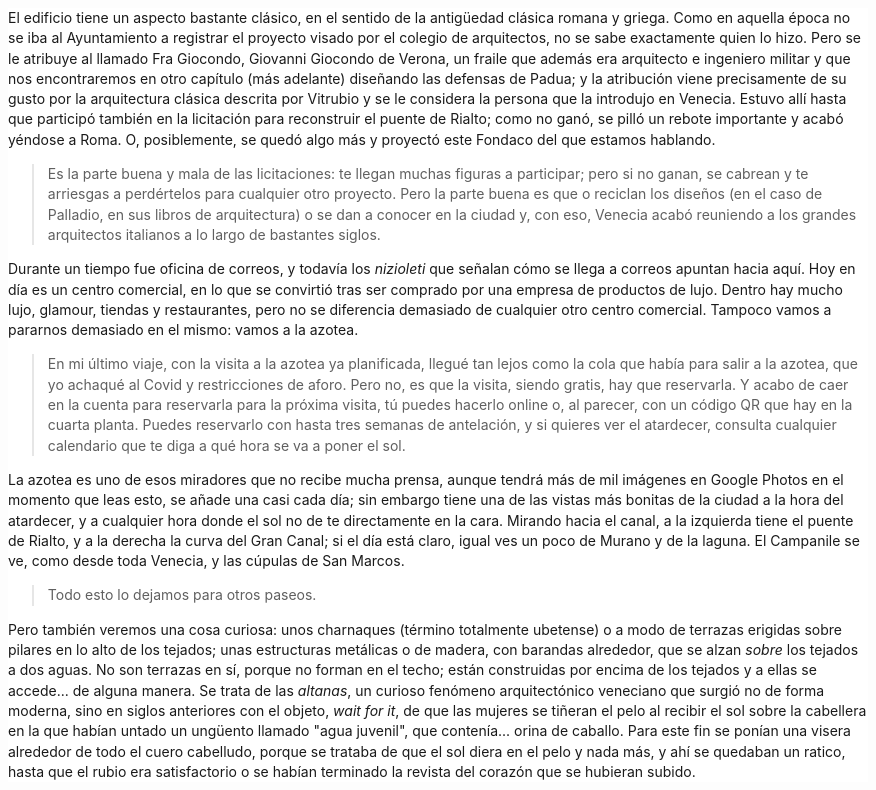 El edificio tiene un aspecto bastante clásico, en el sentido de la antigüedad
clásica romana y griega. Como en aquella época no se iba al Ayuntamiento a
registrar el proyecto visado por el colegio de arquitectos, no se sabe
exactamente quien lo hizo. Pero se le atribuye al llamado Fra Giocondo, Giovanni
Giocondo de Verona, un fraile que además era arquitecto e ingeniero militar y
que nos encontraremos en otro capítulo (más adelante) diseñando las defensas de
Padua; y la atribución viene precisamente de su gusto por la arquitectura
clásica descrita por Vitrubio y se le considera la persona que la introdujo en
Venecia. Estuvo allí hasta que participó también en la licitación para
reconstruir el puente de Rialto; como no ganó, se pilló un rebote importante y
acabó yéndose a Roma. O, posiblemente, se quedó algo más y proyectó este Fondaco
del que estamos hablando.

> Es la parte buena y mala de las licitaciones: te llegan muchas figuras a
> participar; pero si no ganan, se cabrean y te arriesgas a perdértelos para
> cualquier otro proyecto. Pero la parte buena es que o reciclan los diseños (en
> el caso de Palladio, en sus libros de arquitectura) o se dan a conocer en la
> ciudad y, con eso, Venecia acabó reuniendo a los grandes arquitectos italianos
> a lo largo de bastantes siglos.

Durante un tiempo fue oficina de correos, y todavía los *nizioleti* que señalan
cómo se llega a correos apuntan hacia aquí. Hoy en día es un centro comercial,
en lo que se convirtió tras ser comprado por una empresa de productos de
lujo. Dentro hay mucho lujo, glamour, tiendas y restaurantes, pero no se
diferencia demasiado de cualquier otro centro comercial. Tampoco vamos a
pararnos demasiado en el mismo: vamos a la azotea.

> En mi último viaje, con la visita a la azotea ya planificada, llegué tan lejos
> como la cola que había para salir a la azotea, que yo achaqué al Covid y
> restricciones de aforo. Pero no, es que la visita, siendo gratis, hay que
> reservarla. Y acabo de caer en la cuenta para reservarla para la próxima
> visita, tú puedes hacerlo online o, al parecer, con un código QR que hay en la
> cuarta planta. Puedes reservarlo con hasta tres semanas de antelación, y si
> quieres ver el atardecer, consulta cualquier calendario que te diga a qué hora
> se va a poner el sol.

La azotea es uno de esos miradores que no recibe mucha prensa, aunque tendrá más
de mil imágenes en Google Photos en el momento que leas esto, se añade una casi
cada día; sin embargo tiene una de las vistas más bonitas de la ciudad a la hora
del atardecer, y a cualquier hora donde el sol no de te directamente en la
cara. Mirando hacia el canal, a la izquierda tiene el puente de Rialto, y a la
derecha la curva del Gran Canal; si el día está claro, igual ves un poco de
Murano y de la laguna. El Campanile se ve, como desde toda Venecia, y las
cúpulas de San Marcos.

> Todo esto lo dejamos para otros paseos.

Pero también veremos una cosa curiosa: unos charnaques (término totalmente
ubetense) o a modo de terrazas erigidas sobre pilares en lo alto de los tejados;
unas estructuras metálicas o de madera, con barandas alrededor, que se alzan
*sobre* los tejados a dos aguas. No son terrazas en sí, porque no forman en el
techo; están construidas por encima de los tejados y a ellas se accede... de
alguna manera. Se trata de las *altanas*, un curioso fenómeno arquitectónico
veneciano que surgió no de forma moderna, sino en siglos anteriores con el
objeto, *wait for it*, de que las mujeres se tiñeran el pelo al recibir el sol
sobre la cabellera en la que habían untado un ungüento llamado "agua juvenil",
que contenía... orina de caballo. Para este fin se ponían una visera alrededor
de todo el cuero cabelludo, porque se trataba de que el sol diera en el pelo y
nada más, y ahí se quedaban un ratico, hasta que el rubio era satisfactorio o se
habían terminado la revista del corazón que se hubieran subido.
